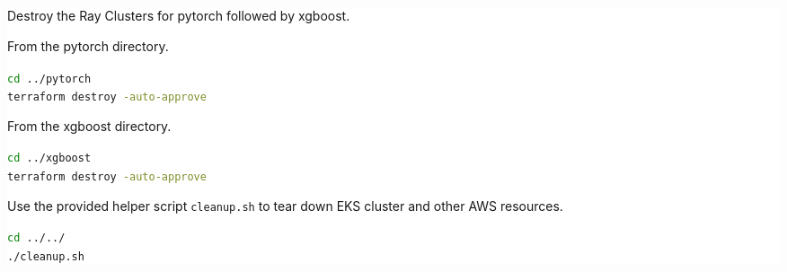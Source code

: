 Destroy the Ray Clusters for pytorch followed by xgboost.

From the pytorch directory.

```bash
cd ../pytorch
terraform destroy -auto-approve
```

From the xgboost directory.

```bash
cd ../xgboost
terraform destroy -auto-approve
```

Use the provided helper script `cleanup.sh` to tear down EKS cluster and other AWS resources.

```bash
cd ../../
./cleanup.sh
```

</CollapsibleContent>
